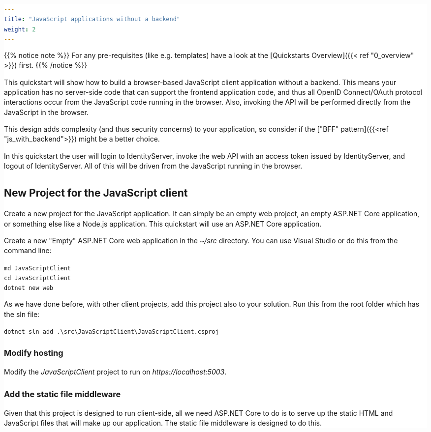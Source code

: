 ```yaml
---
title: "JavaScript applications without a backend"
weight: 2
---
```


{{% notice note %}}
For any pre-requisites (like e.g. templates) have a look at the [Quickstarts Overview]({{< ref "0_overview" >}}) first.
{{% /notice %}}


This quickstart will show how to build a browser-based JavaScript client application without a backend. 
This means your application has no server-side code that can support the frontend application code, and thus all OpenID Connect/OAuth protocol interactions occur from the JavaScript code running in the browser. Also, invoking the API will be performed directly from the JavaScript in the browser.

This design adds complexity (and thus security concerns) to your application, so consider if the ["BFF" pattern]({{<ref "js_with_backend">}}) might be a better choice.

In this quickstart the user will login to IdentityServer, invoke the web API with an access token issued by IdentityServer, and logout of IdentityServer. 
All of this will be driven from the JavaScript running in the browser.

## New Project for the JavaScript client

Create a new project for the JavaScript application.
It can simply be an empty web project, an empty ASP.NET Core application, or something else like a Node.js application.
This quickstart will use an ASP.NET Core application.

Create a new "Empty" ASP.NET Core web application in the *~/src* directory.
You can use Visual Studio or do this from the command line:

```
md JavaScriptClient
cd JavaScriptClient
dotnet new web
```

As we have done before, with other client projects, add this project also to your solution. Run this from the root folder which has the sln file:

```
dotnet sln add .\src\JavaScriptClient\JavaScriptClient.csproj
```

### Modify hosting

Modify the *JavaScriptClient* project to run on *https://localhost:5003*.

### Add the static file middleware

Given that this project is designed to run client-side, all we need ASP.NET Core to do is to serve up the static HTML and JavaScript files that will make up our application.
The static file middleware is designed to do this.
